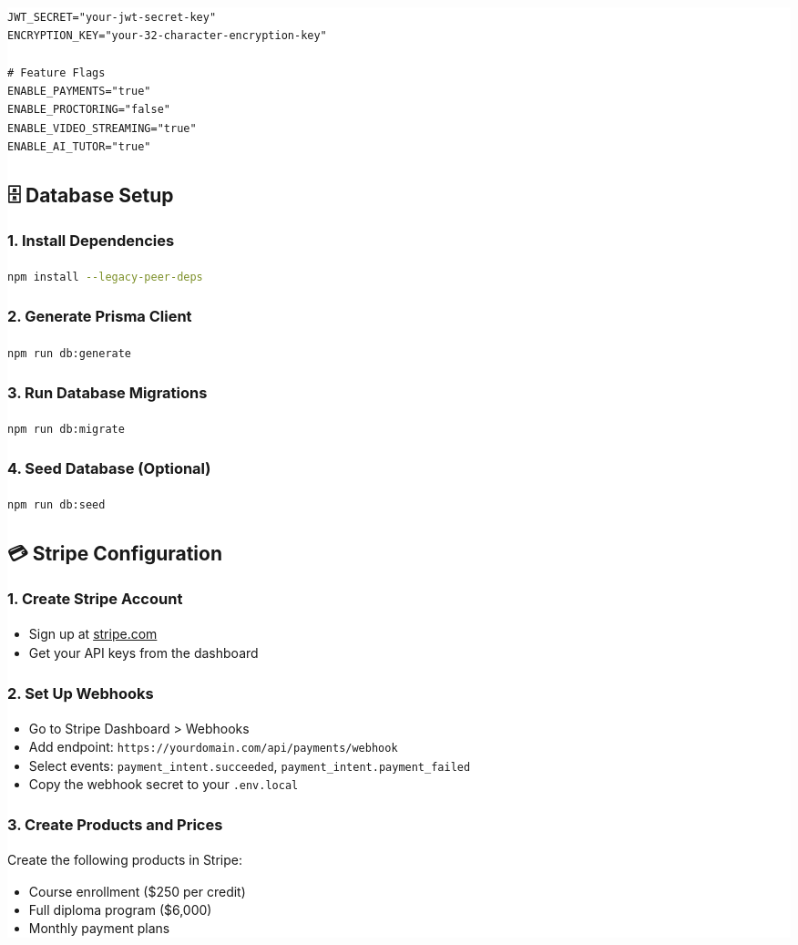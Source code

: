 ```env
JWT_SECRET="your-jwt-secret-key"
ENCRYPTION_KEY="your-32-character-encryption-key"

# Feature Flags
ENABLE_PAYMENTS="true"
ENABLE_PROCTORING="false"
ENABLE_VIDEO_STREAMING="true"
ENABLE_AI_TUTOR="true"
```

## 🗄 Database Setup

### 1. Install Dependencies
```bash
npm install --legacy-peer-deps
```

### 2. Generate Prisma Client
```bash
npm run db:generate
```

### 3. Run Database Migrations
```bash
npm run db:migrate
```

### 4. Seed Database (Optional)
```bash
npm run db:seed
```

## 💳 Stripe Configuration

### 1. Create Stripe Account
- Sign up at [stripe.com](https://stripe.com)
- Get your API keys from the dashboard

### 2. Set Up Webhooks
- Go to Stripe Dashboard > Webhooks
- Add endpoint: `https://yourdomain.com/api/payments/webhook`
- Select events: `payment_intent.succeeded`, `payment_intent.payment_failed`
- Copy the webhook secret to your `.env.local`

### 3. Create Products and Prices
Create the following products in Stripe:
- Course enrollment ($250 per credit)
- Full diploma program ($6,000)
- Monthly payment plans
